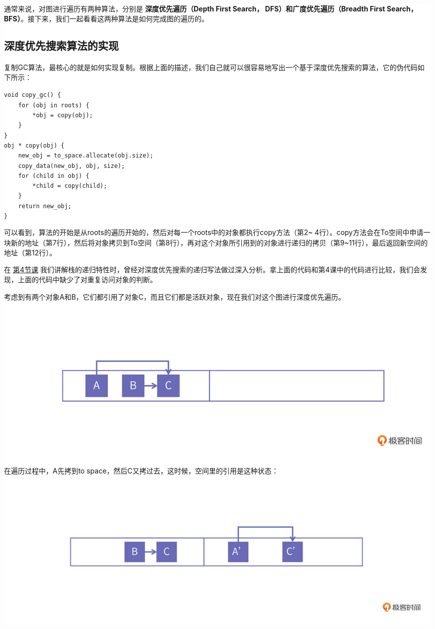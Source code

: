 通常来说，对图进行遍历有两种算法，分别是 **深度优先遍历（Depth First Search， DFS）和广度优先遍历（Breadth First Search，BFS）**。接下来，我们一起看看这两种算法是如何完成图的遍历的。

## 深度优先搜索算法的实现

复制GC算法，最核心的就是如何实现复制。根据上面的描述，我们自己就可以很容易地写出一个基于深度优先搜索的算法，它的伪代码如下所示：

```
void copy_gc() {
    for (obj in roots) {
        *obj = copy(obj);
    }
}
obj * copy(obj) {
    new_obj = to_space.allocate(obj.size);
    copy_data(new_obj, obj, size);
    for (child in obj) {
        *child = copy(child);
    }
    return new_obj;
}

```

可以看到，算法的开始是从roots的遍历开始的，然后对每一个roots中的对象都执行copy方法（第2~ 4行）。copy方法会在To空间中申请一块新的地址（第7行），然后将对象拷贝到To空间（第8行），再对这个对象所引用到的对象进行递归的拷贝（第9~11行），最后返回新空间的地址（第12行）。

在 [第4节课](https://time.geekbang.org/column/article/433530) 我们讲解栈的递归特性时，曾经对深度优先搜索的递归写法做过深入分析。拿上面的代码和第4课中的代码进行比较，我们会发现，上面的代码中缺少了对重复访问对象的判断。

考虑到有两个对象A和B，它们都引用了对象C，而且它们都是活跃对象，现在我们对这个图进行深度优先遍历。

![](images/467174/a9f00f4cb5489137f33b45523980ebd2.jpg)

在遍历过程中，A先拷到to space，然后C又拷过去，这时候，空间里的引用是这种状态：

![](images/467174/75fba6c4e5cfa6aa856040e4af431b26.jpg)